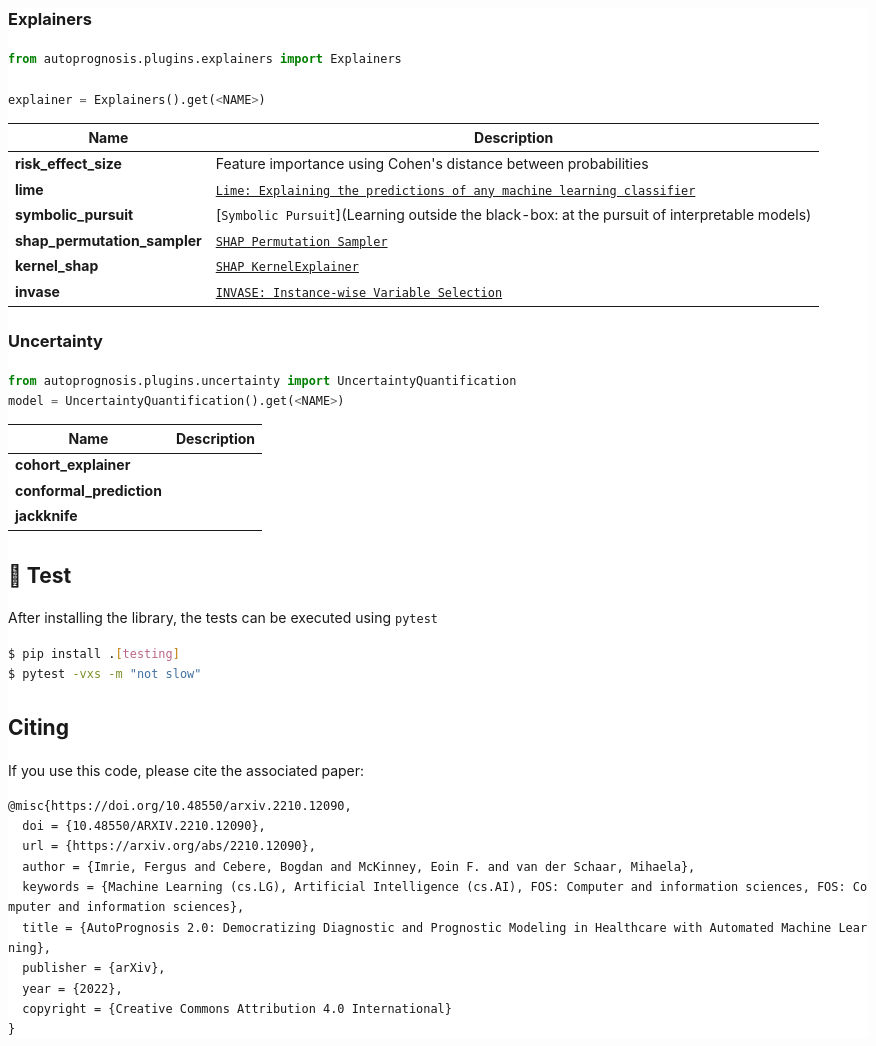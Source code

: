 
### Explainers
```python
from autoprognosis.plugins.explainers import Explainers

explainer = Explainers().get(<NAME>)
```
| Name | Description |
|--- | --- |
| **risk_effect_size**  | Feature importance using Cohen's distance between probabilities|
| **lime**  |[`Lime: Explaining the predictions of any machine learning classifier`](https://github.com/marcotcr/lime)|
| **symbolic_pursuit**  |[`Symbolic Pursuit`](Learning outside the black-box: at the pursuit of interpretable models)|
| **shap_permutation_sampler**  |[`SHAP Permutation Sampler`](https://shap.readthedocs.io/en/latest/generated/shap.explainers.Permutation.html)|
| **kernel_shap**  |[`SHAP KernelExplainer`](https://shap-lrjball.readthedocs.io/en/latest/generated/shap.KernelExplainer.html)|
| **invase**  |[`INVASE: Instance-wise Variable Selection`](https://github.com/vanderschaarlab/invase)|



### Uncertainty
```python
from autoprognosis.plugins.uncertainty import UncertaintyQuantification
model = UncertaintyQuantification().get(<NAME>)
```
| Name | Description |
|--- | --- |
| **cohort_explainer**  ||
| **conformal_prediction**  ||
| **jackknife**  ||


## :hammer: Test
After installing the library, the tests can be executed using `pytest`
```bash
$ pip install .[testing]
$ pytest -vxs -m "not slow"
```

## Citing
If you use this code, please cite the associated paper:

```
@misc{https://doi.org/10.48550/arxiv.2210.12090,
  doi = {10.48550/ARXIV.2210.12090},
  url = {https://arxiv.org/abs/2210.12090},
  author = {Imrie, Fergus and Cebere, Bogdan and McKinney, Eoin F. and van der Schaar, Mihaela},
  keywords = {Machine Learning (cs.LG), Artificial Intelligence (cs.AI), FOS: Computer and information sciences, FOS: Computer and information sciences},
  title = {AutoPrognosis 2.0: Democratizing Diagnostic and Prognostic Modeling in Healthcare with Automated Machine Learning},
  publisher = {arXiv},
  year = {2022},
  copyright = {Creative Commons Attribution 4.0 International}
}
```

